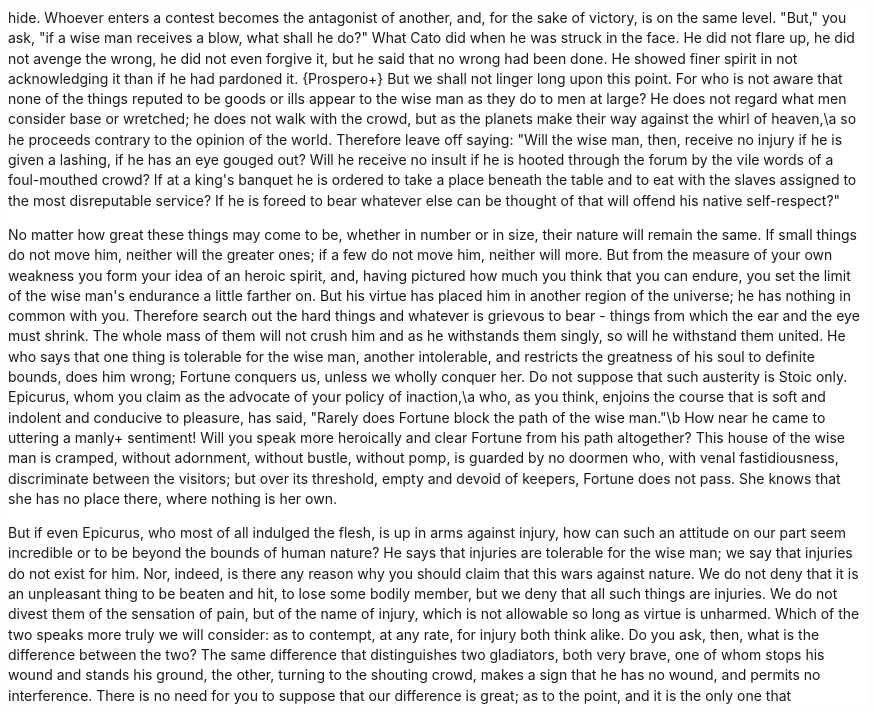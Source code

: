 hide. Whoever enters a contest becomes the antagonist of another, and,
for the sake of victory, is on the same level. "But," you ask, "if a
wise man receives a blow, what shall he do?" What Cato did when he was
struck in the face. He did not flare up, he did not avenge the wrong,
he did not even forgive it, but he said that no wrong had been
done. He showed finer spirit in not acknowledging it than if he had
pardoned it. {Prospero+} But we shall not linger long upon this
point. For who is not aware that none of the things reputed to be
goods or ills appear to the wise man as they do to men at large? He
does not regard what men consider base or wretched; he does not walk
with the crowd, but as the planets make their way against the whirl of
heaven,\a so he proceeds contrary to the opinion of the
world. Therefore leave off saying: "Will the wise man, then, receive
no injury if he is given a lashing, if he has an eye gouged out? Will
he receive no insult if he is hooted through the forum by the vile
words of a foul-mouthed crowd? If at a king's banquet he is ordered to
take a place beneath the table and to eat with the slaves assigned to
the most disreputable service? If he is foreed to bear whatever else
can be thought of that will offend his native self-respect?"

No matter how great these things may come to be, whether in number or
in size, their nature will remain the same. If small things do not
move him, neither will the greater ones; if a few do not move him,
neither will more. But from the measure of your own weakness you form
your idea of an heroic spirit, and, having pictured how much you think
that you can endure, you set the limit of the wise man's endurance a
little farther on. But his virtue has placed him in another region of
the universe; he has nothing in common with you. Therefore search out
the hard things and whatever is grievous to bear - things from which
the ear and the eye must shrink. The whole mass of them will not crush
him and as he withstands them singly, so will he withstand them
united. He who says that one thing is tolerable for the wise man,
another intolerable, and restricts the greatness of his soul to
definite bounds, does him wrong; Fortune conquers us, unless we wholly
conquer her. Do not suppose that such austerity is Stoic
only. Epicurus, whom you claim as the advocate of your policy of
inaction,\a who, as you think, enjoins the course that is soft and
indolent and conducive to pleasure, has said, "Rarely does Fortune
block the path of the wise man."\b How near he came to uttering a
manly+ sentiment! Will you speak more heroically and clear Fortune
from his path altogether? This house of the wise man is cramped,
without adornment, without bustle, without pomp, is guarded by no
doormen who, with venal fastidiousness, discriminate between the
visitors; but over its threshold, empty and devoid of keepers, Fortune
does not pass. She knows that she has no place there, where nothing is
her own.

But if even Epicurus, who most of all indulged the flesh, is up in
arms against injury, how can such an attitude on our part seem
incredible or to be beyond the bounds of human nature? He says that
injuries are tolerable for the wise man; we say that injuries do not
exist for him. Nor, indeed, is there any reason why you should claim
that this wars against nature. We do not deny that it is an unpleasant
thing to be beaten and hit, to lose some bodily member, but we deny
that all such things are injuries. We do not divest them of the
sensation of pain, but of the name of injury, which is not allowable
so long as virtue is unharmed. Which of the two speaks more truly we
will consider: as to contempt, at any rate, for injury both think
alike. Do you ask, then, what is the difference between the two? The
same difference that distinguishes two gladiators, both very brave,
one of whom stops his wound and stands his ground, the other, turning
to the shouting crowd, makes a sign that he has no wound, and permits
no interference. There is no need for you to suppose that our
difference is great; as to the point, and it is the only one that